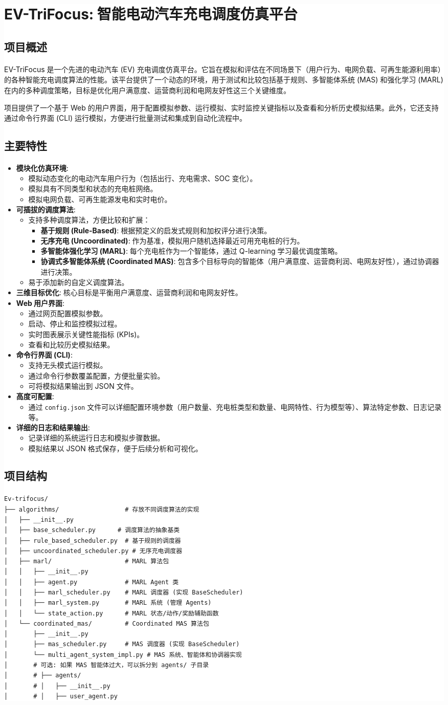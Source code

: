 # EV-TriFocus: 智能电动汽车充电调度仿真平台

## 项目概述

EV-TriFocus 是一个先进的电动汽车 (EV) 充电调度仿真平台。它旨在模拟和评估在不同场景下（用户行为、电网负载、可再生能源利用率）的各种智能充电调度算法的性能。该平台提供了一个动态的环境，用于测试和比较包括基于规则、多智能体系统 (MAS) 和强化学习 (MARL) 在内的多种调度策略，目标是优化用户满意度、运营商利润和电网友好性这三个关键维度。

项目提供了一个基于 Web 的用户界面，用于配置模拟参数、运行模拟、实时监控关键指标以及查看和分析历史模拟结果。此外，它还支持通过命令行界面 (CLI) 运行模拟，方便进行批量测试和集成到自动化流程中。

## 主要特性

* **模块化仿真环境**:
  * 模拟动态变化的电动汽车用户行为（包括出行、充电需求、SOC 变化）。
  * 模拟具有不同类型和状态的充电桩网络。
  * 模拟电网负载、可再生能源发电和实时电价。
* **可插拔的调度算法**:
  * 支持多种调度算法，方便比较和扩展：
    * **基于规则 (Rule-Based)**: 根据预定义的启发式规则和加权评分进行决策。
    * **无序充电 (Uncoordinated)**: 作为基准，模拟用户随机选择最近可用充电桩的行为。
    * **多智能体强化学习 (MARL)**: 每个充电桩作为一个智能体，通过 Q-learning 学习最优调度策略。
    * **协调式多智能体系统 (Coordinated MAS)**: 包含多个目标导向的智能体（用户满意度、运营商利润、电网友好性），通过协调器进行决策。
  * 易于添加新的自定义调度算法。
* **三维目标优化**: 核心目标是平衡用户满意度、运营商利润和电网友好性。
* **Web 用户界面**:
  * 通过网页配置模拟参数。
  * 启动、停止和监控模拟过程。
  * 实时图表展示关键性能指标 (KPIs)。
  * 查看和比较历史模拟结果。
* **命令行界面 (CLI)**:
  * 支持无头模式运行模拟。
  * 通过命令行参数覆盖配置，方便批量实验。
  * 可将模拟结果输出到 JSON 文件。
* **高度可配置**:
  * 通过 `config.json` 文件可以详细配置环境参数（用户数量、充电桩类型和数量、电网特性、行为模型等）、算法特定参数、日志记录等。
* **详细的日志和结果输出**:
  * 记录详细的系统运行日志和模拟步骤数据。
  * 模拟结果以 JSON 格式保存，便于后续分析和可视化。

## 项目结构

```
Ev-trifocus/
├── algorithms/                  # 存放不同调度算法的实现
│   ├── __init__.py
│   ├── base_scheduler.py      # 调度算法的抽象基类
│   ├── rule_based_scheduler.py  # 基于规则的调度器
│   ├── uncoordinated_scheduler.py # 无序充电调度器
│   ├── marl/                    # MARL 算法包
│   │   ├── __init__.py
│   │   ├── agent.py             # MARL Agent 类
│   │   ├── marl_scheduler.py    # MARL 调度器 (实现 BaseScheduler)
│   │   ├── marl_system.py       # MARL 系统 (管理 Agents)
│   │   └── state_action.py      # MARL 状态/动作/奖励辅助函数
│   └── coordinated_mas/         # Coordinated MAS 算法包
│       ├── __init__.py
│       ├── mas_scheduler.py     # MAS 调度器 (实现 BaseScheduler)
│       └── multi_agent_system_impl.py # MAS 系统、智能体和协调器实现
│       # 可选: 如果 MAS 智能体过大，可以拆分到 agents/ 子目录
│       # ├── agents/
│       # │   ├── __init__.py
│       # │   ├── user_agent.py
```